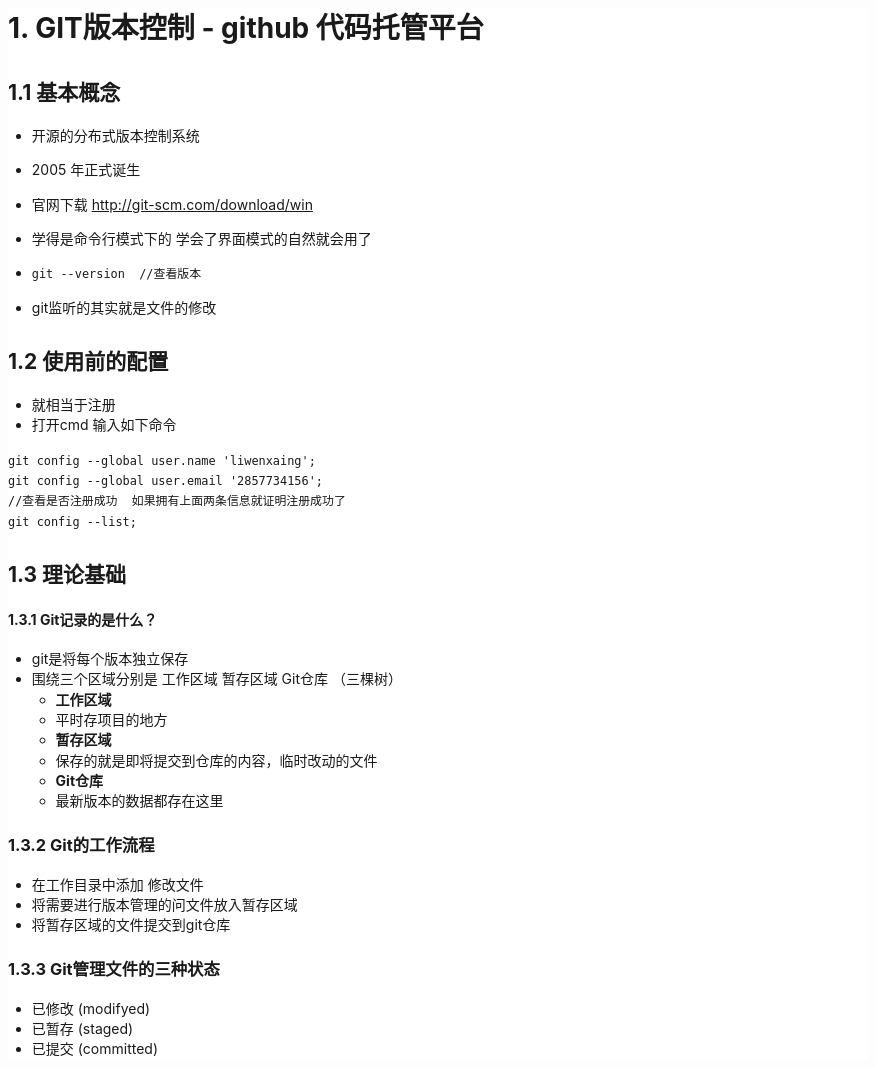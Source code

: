 # 1. GIT版本控制 - github 代码托管平台

 ## 1.1 基本概念

+ 开源的分布式版本控制系统

+ 2005 年正式诞生

+ 官网下载 http://git-scm.com/download/win

+ 学得是命令行模式下的 学会了界面模式的自然就会用了

+ ```shell
  git --version  //查看版本
  ```

+  git监听的其实就是文件的修改

## 1.2 使用前的配置

+ 就相当于注册
+ 打开cmd 输入如下命令

```shell
git config --global user.name 'liwenxaing';
git config --global user.email '2857734156';
//查看是否注册成功  如果拥有上面两条信息就证明注册成功了
git config --list;
```

## 1.3 理论基础

#### 1.3.1 Git记录的是什么？

+ git是将每个版本独立保存
+ 围绕三个区域分别是   工作区域 暂存区域 Git仓库  （三棵树）
  + **工作区域**
  + 平时存项目的地方
  + **暂存区域**
  + 保存的就是即将提交到仓库的内容，临时改动的文件
  + **Git仓库**
  + 最新版本的数据都存在这里

### 1.3.2 Git的工作流程

+ 在工作目录中添加 修改文件
+ 将需要进行版本管理的问文件放入暂存区域
+ 将暂存区域的文件提交到git仓库

### 1.3.3 Git管理文件的三种状态

+ 已修改 (modifyed)
+ 已暂存 (staged)
+ 已提交 (committed)
